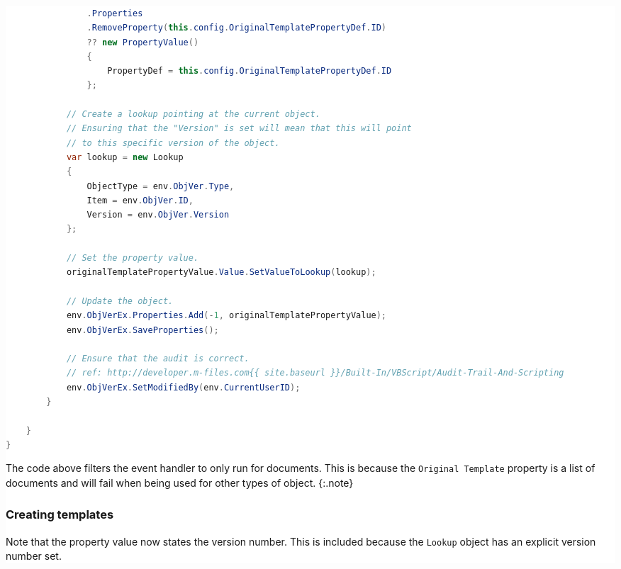 ```csharp
				.Properties
				.RemoveProperty(this.config.OriginalTemplatePropertyDef.ID)
				?? new PropertyValue()
				{
					PropertyDef = this.config.OriginalTemplatePropertyDef.ID
				};

			// Create a lookup pointing at the current object.
			// Ensuring that the "Version" is set will mean that this will point
			// to this specific version of the object.
			var lookup = new Lookup
			{
				ObjectType = env.ObjVer.Type,
				Item = env.ObjVer.ID,
				Version = env.ObjVer.Version
			};

			// Set the property value.
			originalTemplatePropertyValue.Value.SetValueToLookup(lookup);

			// Update the object.
			env.ObjVerEx.Properties.Add(-1, originalTemplatePropertyValue);
			env.ObjVerEx.SaveProperties();

			// Ensure that the audit is correct.
			// ref: http://developer.m-files.com{{ site.baseurl }}/Built-In/VBScript/Audit-Trail-And-Scripting
			env.ObjVerEx.SetModifiedBy(env.CurrentUserID);
		}

	}
}
```

The code above filters the event handler to only run for documents.  This is because the `Original Template` property is a list of documents and will fail when being used for other types of object.
{:.note}

### Creating templates

Note that the property value now states the version number. This is included because the `Lookup` object has an explicit version number set.
